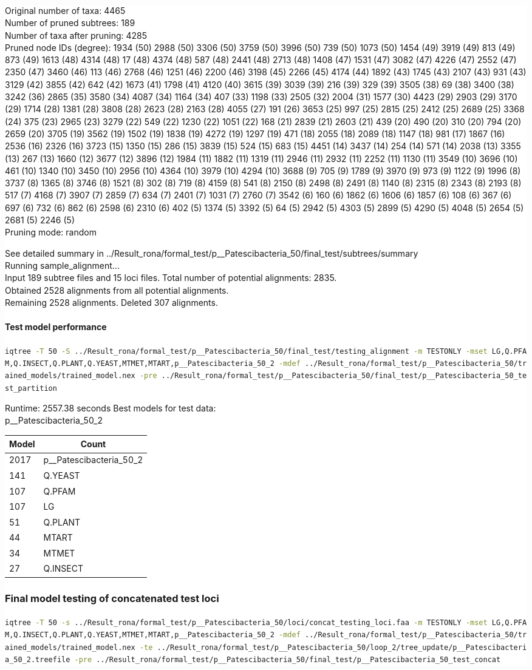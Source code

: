 Original number of taxa: 4465   
Number of pruned subtrees: 189   
Number of taxa after pruning: 4285   
Pruned node IDs (degree): 1934 (50) 2988 (50) 3306 (50) 3759 (50) 3996 (50) 739 (50) 1073 (50) 1454 (49) 3919 (49) 813 (49) 873 (49) 1613 (48) 4314 (48) 17 (48) 4374 (48) 587 (48) 2441 (48) 2713 (48) 1408 (47) 1531 (47) 3082 (47) 4226 (47) 2552 (47) 2350 (47) 3460 (46) 113 (46) 2768 (46) 1251 (46) 2200 (46) 3198 (45) 2266 (45) 4174 (44) 1892 (43) 1745 (43) 2107 (43) 931 (43) 3129 (42) 3855 (42) 642 (42) 1673 (41) 1798 (41) 4120 (40) 3615 (39) 3039 (39) 216 (39) 329 (39) 3505 (38) 69 (38) 3400 (38) 3242 (36) 2865 (35) 3580 (34) 4087 (34) 1164 (34) 407 (33) 1198 (33) 2505 (32) 2004 (31) 1577 (30) 4423 (29) 2903 (29) 3170 (29) 1714 (28) 1381 (28) 3808 (28) 2623 (28) 2163 (28) 4055 (27) 191 (26) 3653 (25) 997 (25) 2815 (25) 2412 (25) 2689 (25) 3368 (24) 375 (23) 2965 (23) 3279 (22) 549 (22) 1230 (22) 1051 (22) 168 (21) 2839 (21) 2603 (21) 439 (20) 490 (20) 310 (20) 794 (20) 2659 (20) 3705 (19) 3562 (19) 1502 (19) 1838 (19) 4272 (19) 1297 (19) 471 (18) 2055 (18) 2089 (18) 1147 (18) 981 (17) 1867 (16) 2536 (16) 2326 (16) 3723 (15) 1350 (15) 286 (15) 3839 (15) 524 (15) 683 (15) 4451 (14) 3437 (14) 254 (14) 571 (14) 2038 (13) 3355 (13) 267 (13) 1660 (12) 3677 (12) 3896 (12) 1984 (11) 1882 (11) 1319 (11) 2946 (11) 2932 (11) 2252 (11) 1130 (11) 3549 (10) 3696 (10) 461 (10) 1340 (10) 3450 (10) 2956 (10) 4364 (10) 3979 (10) 4294 (10) 3688 (9) 705 (9) 1789 (9) 3970 (9) 973 (9) 1122 (9) 1996 (8) 3737 (8) 1365 (8) 3746 (8) 1521 (8) 302 (8) 719 (8) 4159 (8) 541 (8) 2150 (8) 2498 (8) 2491 (8) 1140 (8) 2315 (8) 2343 (8) 2193 (8) 517 (7) 4168 (7) 3907 (7) 2859 (7) 634 (7) 2401 (7) 1031 (7) 2760 (7) 3542 (6) 160 (6) 1862 (6) 1606 (6) 1857 (6) 108 (6) 367 (6) 697 (6) 732 (6) 862 (6) 2598 (6) 2310 (6) 402 (5) 1374 (5) 3392 (5) 64 (5) 2942 (5) 4303 (5) 2899 (5) 4290 (5) 4048 (5) 2654 (5) 2681 (5) 2246 (5)   
Pruning mode: random   
  
See detailed summary in ../Result_rona/formal_test/p__Patescibacteria_50/final_test/subtrees/summary  
Running sample_alignment...  
Input 189 subtree files and 15 loci files. Total number of potential alignments: 2835.  
Obtained 2528 alignments from all potential alignments.  
Remaining 2528 alignments. Deleted 307 alignments.  
#### Test model performance  
```bash
iqtree -T 50 -S ../Result_rona/formal_test/p__Patescibacteria_50/final_test/testing_alignment -m TESTONLY -mset LG,Q.PFAM,Q.INSECT,Q.PLANT,Q.YEAST,MTMET,MTART,p__Patescibacteria_50_2 -mdef ../Result_rona/formal_test/p__Patescibacteria_50/trained_models/trained_model.nex -pre ../Result_rona/formal_test/p__Patescibacteria_50/final_test/p__Patescibacteria_50_test_partition
```
  
  Runtime: 2557.38 seconds
Best models for test data:  
p__Patescibacteria_50_2  

| Model | Count |
|-------|-------|
| 2017 | p__Patescibacteria_50_2 |
| 141 | Q.YEAST |
| 107 | Q.PFAM |
| 107 | LG |
| 51 | Q.PLANT |
| 44 | MTART |
| 34 | MTMET |
| 27 | Q.INSECT |
### Final model testing of concatenated test loci  
```bash
iqtree -T 50 -s ../Result_rona/formal_test/p__Patescibacteria_50/loci/concat_testing_loci.faa -m TESTONLY -mset LG,Q.PFAM,Q.INSECT,Q.PLANT,Q.YEAST,MTMET,MTART,p__Patescibacteria_50_2 -mdef ../Result_rona/formal_test/p__Patescibacteria_50/trained_models/trained_model.nex -te ../Result_rona/formal_test/p__Patescibacteria_50/loop_2/tree_update/p__Patescibacteria_50_2.treefile -pre ../Result_rona/formal_test/p__Patescibacteria_50/final_test/p__Patescibacteria_50_test_concat
```